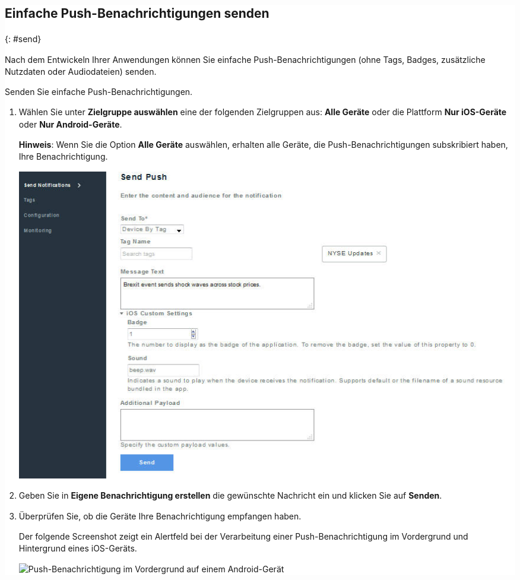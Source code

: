 

## Einfache Push-Benachrichtigungen senden
{: #send}

Nach dem Entwickeln Ihrer Anwendungen können Sie einfache Push-Benachrichtigungen (ohne Tags, Badges, zusätzliche Nutzdaten oder Audiodateien) senden.


Senden Sie einfache Push-Benachrichtigungen.

1. Wählen Sie unter **Zielgruppe auswählen** eine der folgenden Zielgruppen aus:
**Alle Geräte** oder die Plattform **Nur iOS-Geräte** oder
**Nur Android-Geräte**. 

	**Hinweis**: Wenn Sie die Option **Alle Geräte** auswählen, erhalten alle Geräte, die
Push-Benachrichtigungen subskribiert haben, Ihre Benachrichtigung.

	![Anzeige 'Benachrichtigungen'](images/tag_notification.jpg)

2. Geben Sie in **Eigene Benachrichtigung erstellen** die gewünschte Nachricht ein und klicken Sie auf **Senden**.
3. Überprüfen Sie, ob die Geräte Ihre Benachrichtigung empfangen haben.

	Der folgende Screenshot zeigt ein Alertfeld bei der Verarbeitung einer
Push-Benachrichtigung im Vordergrund und Hintergrund eines iOS-Geräts.

	![Push-Benachrichtigung im Vordergrund auf einem Android-Gerät](images/iOS_Foreground.jpg)
